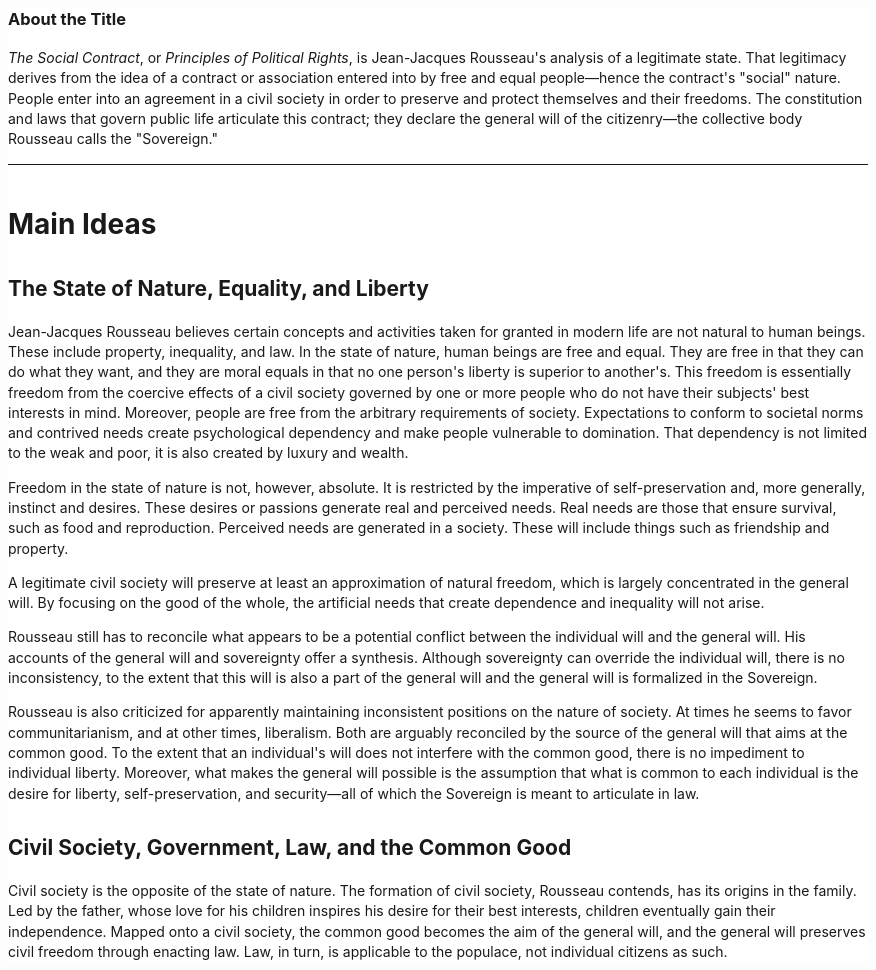 ### About the Title

_The Social Contract_, or _Principles of Political Rights_, is Jean-Jacques Rousseau's analysis of a legitimate state. That legitimacy derives from the idea of a contract or association entered into by free and equal people—hence the contract's "social" nature. People enter into an agreement in a civil society in order to preserve and protect themselves and their freedoms. The constitution and laws that govern public life articulate this contract; they declare the general will of the citizenry—the collective body Rousseau calls the "Sovereign."
___
# Main Ideas

## The State of Nature, Equality, and Liberty

Jean-Jacques Rousseau believes certain concepts and activities taken for granted in modern life are not natural to human beings. These include property, inequality, and law. In the state of nature, human beings are free and equal. They are free in that they can do what they want, and they are moral equals in that no one person's liberty is superior to another's. This freedom is essentially freedom from the coercive effects of a civil society governed by one or more people who do not have their subjects' best interests in mind. Moreover, people are free from the arbitrary requirements of society. Expectations to conform to societal norms and contrived needs create psychological dependency and make people vulnerable to domination. That dependency is not limited to the weak and poor, it is also created by luxury and wealth.

Freedom in the state of nature is not, however, absolute. It is restricted by the imperative of self-preservation and, more generally, instinct and desires. These desires or passions generate real and perceived needs. Real needs are those that ensure survival, such as food and reproduction. Perceived needs are generated in a society. These will include things such as friendship and property.

A legitimate civil society will preserve at least an approximation of natural freedom, which is largely concentrated in the general will. By focusing on the good of the whole, the artificial needs that create dependence and inequality will not arise.

Rousseau still has to reconcile what appears to be a potential conflict between the individual will and the general will. His accounts of the general will and sovereignty offer a synthesis. Although sovereignty can override the individual will, there is no inconsistency, to the extent that this will is also a part of the general will and the general will is formalized in the Sovereign.

Rousseau is also criticized for apparently maintaining inconsistent positions on the nature of society. At times he seems to favor communitarianism, and at other times, liberalism. Both are arguably reconciled by the source of the general will that aims at the common good. To the extent that an individual's will does not interfere with the common good, there is no impediment to individual liberty. Moreover, what makes the general will possible is the assumption that what is common to each individual is the desire for liberty, self-preservation, and security—all of which the Sovereign is meant to articulate in law.

## Civil Society, Government, Law, and the Common Good

Civil society is the opposite of the state of nature. The formation of civil society, Rousseau contends, has its origins in the family. Led by the father, whose love for his children inspires his desire for their best interests, children eventually gain their independence. Mapped onto a civil society, the common good becomes the aim of the general will, and the general will preserves civil freedom through enacting law. Law, in turn, is applicable to the populace, not individual citizens as such.
